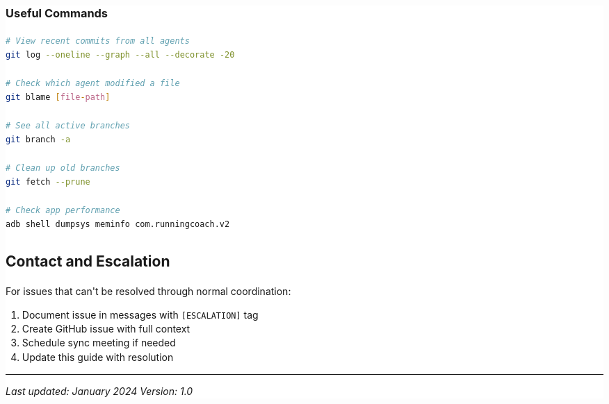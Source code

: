 ### Useful Commands
```bash
# View recent commits from all agents
git log --oneline --graph --all --decorate -20

# Check which agent modified a file
git blame [file-path]

# See all active branches
git branch -a

# Clean up old branches
git fetch --prune

# Check app performance
adb shell dumpsys meminfo com.runningcoach.v2
```

## Contact and Escalation

For issues that can't be resolved through normal coordination:
1. Document issue in messages with `[ESCALATION]` tag
2. Create GitHub issue with full context
3. Schedule sync meeting if needed
4. Update this guide with resolution

---

*Last updated: January 2024*
*Version: 1.0*
